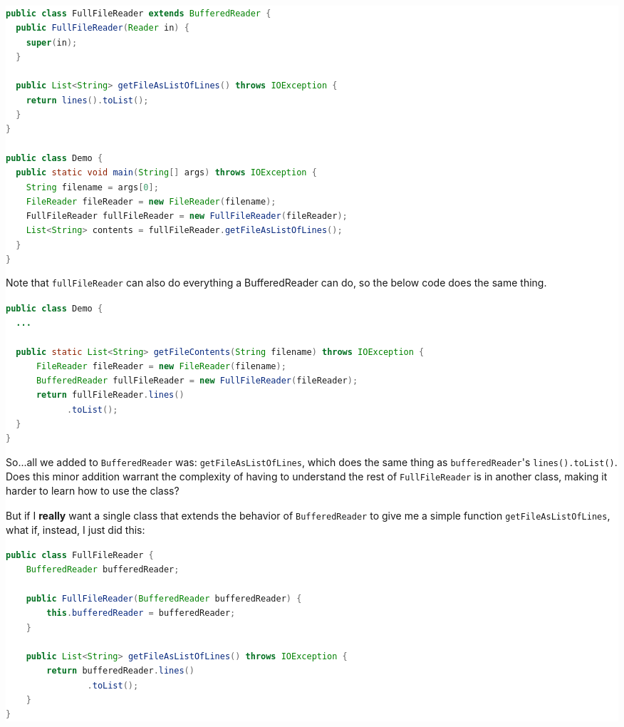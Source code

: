 ```java
public class FullFileReader extends BufferedReader {
  public FullFileReader(Reader in) {
    super(in);
  }

  public List<String> getFileAsListOfLines() throws IOException {
    return lines().toList();
  }
}

public class Demo {
  public static void main(String[] args) throws IOException {
    String filename = args[0];
    FileReader fileReader = new FileReader(filename);
    FullFileReader fullFileReader = new FullFileReader(fileReader);
    List<String> contents = fullFileReader.getFileAsListOfLines();
  }
}
```

Note that `fullFileReader` can also do everything a BufferedReader can do, so the below code does the same thing.

```java
public class Demo {
  ...
    
  public static List<String> getFileContents(String filename) throws IOException {
      FileReader fileReader = new FileReader(filename);
      BufferedReader fullFileReader = new FullFileReader(fileReader);
      return fullFileReader.lines()
            .toList();
  }
}
```

So...all we added to `BufferedReader` was: `getFileAsListOfLines`, which does the same thing as `bufferedReader`'s `lines().toList()`. Does this minor addition warrant the complexity of having to understand the rest of `FullFileReader` is in another class, making it harder to learn how to use the class?

But if I **really** want a single class that extends the behavior of `BufferedReader` to give me a simple function `getFileAsListOfLines`, what if, instead, I just did this:

```java
public class FullFileReader {
    BufferedReader bufferedReader;
    
    public FullFileReader(BufferedReader bufferedReader) {
        this.bufferedReader = bufferedReader;
    }
    
    public List<String> getFileAsListOfLines() throws IOException {
        return bufferedReader.lines()
                .toList();
    }
}
```
